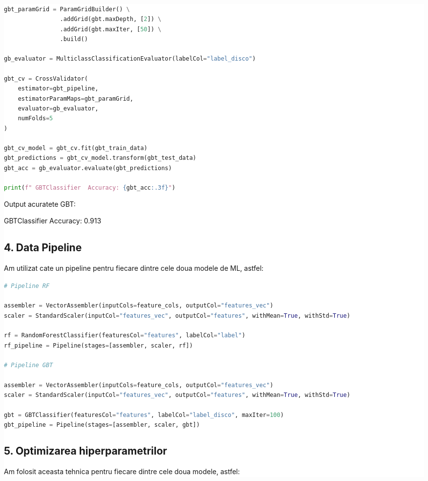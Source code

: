 ```python
gbt_paramGrid = ParamGridBuilder() \
                .addGrid(gbt.maxDepth, [2]) \
                .addGrid(gbt.maxIter, [50]) \
                .build()

gb_evaluator = MulticlassClassificationEvaluator(labelCol="label_disco")

gbt_cv = CrossValidator(
    estimator=gbt_pipeline,
    estimatorParamMaps=gbt_paramGrid,
    evaluator=gb_evaluator,
    numFolds=5
)

gbt_cv_model = gbt_cv.fit(gbt_train_data)
gbt_predictions = gbt_cv_model.transform(gbt_test_data)
gbt_acc = gb_evaluator.evaluate(gbt_predictions)

print(f" GBTClassifier  Accuracy: {gbt_acc:.3f}")
```

Output acuratete GBT:

GBTClassifier  Accuracy: 0.913

## 4. Data Pipeline

Am utilizat cate un pipeline pentru fiecare dintre cele doua modele de ML, astfel:


```python
# Pipeline RF

assembler = VectorAssembler(inputCols=feature_cols, outputCol="features_vec")
scaler = StandardScaler(inputCol="features_vec", outputCol="features", withMean=True, withStd=True)

rf = RandomForestClassifier(featuresCol="features", labelCol="label")
rf_pipeline = Pipeline(stages=[assembler, scaler, rf])

# Pipeline GBT

assembler = VectorAssembler(inputCols=feature_cols, outputCol="features_vec")
scaler = StandardScaler(inputCol="features_vec", outputCol="features", withMean=True, withStd=True)

gbt = GBTClassifier(featuresCol="features", labelCol="label_disco", maxIter=100)
gbt_pipeline = Pipeline(stages=[assembler, scaler, gbt])
```

## 5. Optimizarea hiperparametrilor

Am folosit aceasta tehnica pentru fiecare dintre cele doua modele, astfel:

